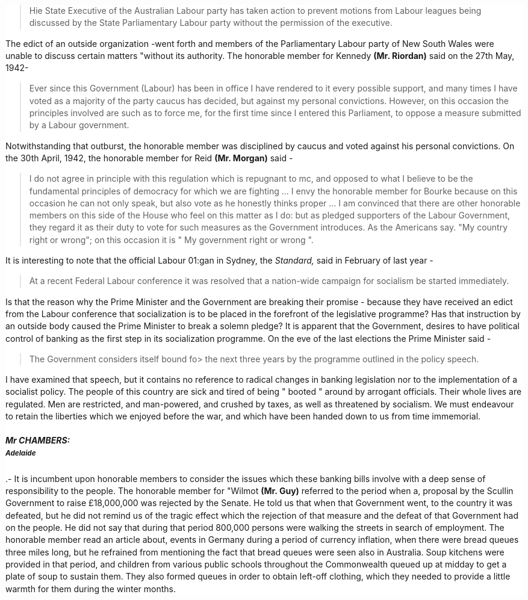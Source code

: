   >Hie State Executive of the Australian Labour party has taken action to prevent motions from Labour leagues  being  discussed by the State Parliamentary Labour party without the permission of the executive. 

The edict of an outside organization -went forth and members of the Parliamentary Labour party of New South Wales were unable to discuss certain matters "without its authority. The honorable member for Kennedy  **(Mr. Riordan)**  said on the 27th May, 1942- 

  >Ever since this Government (Labour) has been in office I have rendered to it every possible support, and many times I have voted as a majority of the party caucus has decided, but against my personal convictions. However, on this occasion the principles  involved  are such as to force me, for the first time since I entered this Parliament, to oppose a measure submitted by a Labour government. 

Notwithstanding that outburst, the honorable member was disciplined by caucus and voted against his personal convictions. On the 30th April, 1942, the honorable member for Reid  **(Mr. Morgan)**  said - 

  >I do not agree in principle with this regulation which is repugnant to mc, and opposed to what I believe to be the fundamental principles of democracy for which we are fighting ... I envy the honorable member for Bourke because on this occasion he can not only speak, but also vote as he honestly thinks proper ... I am convinced that there are other honorable members on this side of the House who feel on this matter as I do: but as pledged supporters of the Labour Government, they regard it as their duty to vote for such measures as the Government introduces. As the Americans say. "My country right or wrong"; on this occasion it is " My government right or wrong ". 

It is interesting to note that the official Labour 01:gan in Sydney, the  *Standard,*  said in February of last year - 

  >At a recent Federal Labour conference it was resolved that a nation-wide campaign for socialism be started immediately. 

Is that the reason why the Prime Minister and the Government are breaking their promise - because they have received an edict from the Labour conference that socialization is to be placed in the forefront of the legislative programme? Has that instruction by an outside body caused the Prime Minister to break a solemn pledge? It is apparent that the Government, desires to have political control of banking as the first step in its socialization programme. On the eve of the last elections the Prime Minister said - 

  >The Government considers itself bound fo&gt; the next three years by the programme outlined in the policy speech. 

I have examined that speech, but it contains no reference to radical changes  in  banking legislation nor to the implementation of a socialist policy. The people of this country are sick and tired of being " booted " around by arrogant officials. Their whole lives are regulated. Men are restricted, and man-powered, and crushed by taxes, as well as threatened by socialism. We must endeavour to retain the liberties which we enjoyed  before the war, and which have been handed down to us from time immemorial. 

##### Mr CHAMBERS:<br><small class="text-muted">Adelaide</small>

.- It is incumbent upon honorable members to consider the issues which these banking bills involve with a deep sense of responsibility to the people. The honorable member for "Wilmot  **(Mr. Guy)**  referred to the period when a, proposal by the Scullin Government to raise £18,000,000 was rejected by the Senate. He told us that when that Government went, to the country it was defeated, but he did not remind us of the tragic effect which the rejection of that measure and the defeat of that Government had on the people. He did not say that during that period 800,000 persons were walking the streets in search of employment. The honorable member read an article about, events in Germany during a period of currency inflation, when there were bread queues three miles long, but he refrained from mentioning the fact that bread queues were seen also in Australia. Soup kitchens were provided in that period, and children from various public schools throughout the Commonwealth queued up at midday to get a plate of soup to sustain them. They also formed queues in order to obtain left-off clothing, which they needed to provide a little warmth for them during the winter months. 
